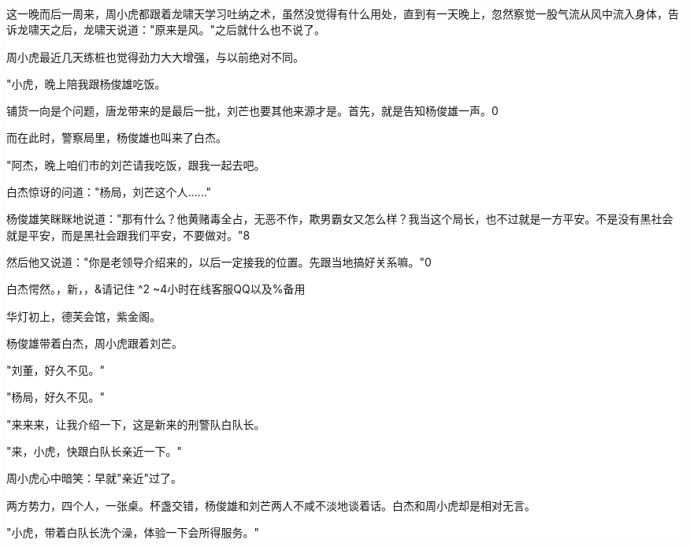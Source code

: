 
这一晚而后一周来，周小虎都跟着龙啸天学习吐纳之术，虽然没觉得有什么用处，直到有一天晚上，忽然察觉一股气流从风中流入身体，告诉龙啸天之后，龙啸天说道："原来是风。"之后就什么也不说了。



周小虎最近几天练桩也觉得劲力大大增强，与以前绝对不同。



"小虎，晚上陪我跟杨俊雄吃饭。



铺货一向是个问题，唐龙带来的是最后一批，刘芒也要其他来源才是。首先，就是告知杨俊雄一声。0



而在此时，警察局里，杨俊雄也叫来了白杰。



"阿杰，晚上咱们市的刘芒请我吃饭，跟我一起去吧。



白杰惊讶的问道："杨局，刘芒这个人......"



杨俊雄笑眯眯地说道："那有什么？他黄赌毒全占，无恶不作，欺男霸女又怎么样？我当这个局长，也不过就是一方平安。不是没有黑社会就是平安，而是黑社会跟我们平安，不要做对。"8



然后他又说道："你是老领导介绍来的，以后一定接我的位置。先跟当地搞好关系嘛。"0



白杰愕然。，新，，&请记住 ^2 ~4小时在线客服QQ以及%备用



华灯初上，德芙会馆，紫金阁。



杨俊雄带着白杰，周小虎跟着刘芒。



"刘董，好久不见。"



"杨局，好久不见。"



"来来来，让我介绍一下，这是新来的刑警队白队长。



"来，小虎，快跟白队长亲近一下。"



周小虎心中暗笑：早就"亲近"过了。



两方势力，四个人，一张桌。杯盏交错，杨俊雄和刘芒两人不咸不淡地谈着话。白杰和周小虎却是相对无言。



"小虎，带着白队长洗个澡，体验一下会所得服务。"



